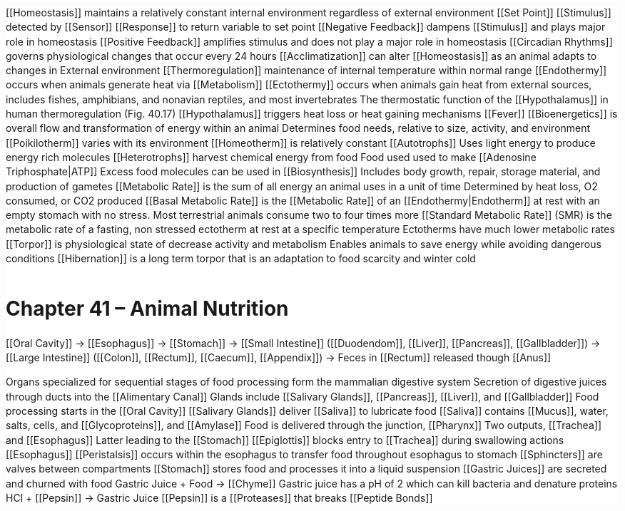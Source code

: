 [[Homeostasis]] maintains a relatively constant internal environment regardless of external environment 
	[[Set Point]]
	[[Stimulus]] detected by [[Sensor]]
	[[Response]] to return variable to set point
[[Negative Feedback]] dampens [[Stimulus]] and plays major role in homeostasis
[[Positive Feedback]] amplifies stimulus and does not play a major role in homeostasis
[[Circadian Rhythms]] governs physiological changes that occur every 24 hours
[[Acclimatization]] can alter [[Homeostasis]] as an animal adapts to changes in External environment
[[Thermoregulation]] maintenance of internal temperature within normal range 
	[[Endothermy]] occurs when animals generate heat via [[Metabolism]]
	[[Ectothermy]] occurs when animals gain heat from external sources, includes fishes, amphibians, and nonavian reptiles, and most invertebrates
The thermostatic function of the [[Hypothalamus]] in human thermoregulation (Fig. 40.17) 
	[[Hypothalamus]] triggers heat loss or heat gaining mechanisms
		[[Fever]]
	[[Bioenergetics]] is overall flow and transformation of energy within an animal
		Determines food needs, relative to size, activity, and environment
	[[Poikilotherm]] varies with its environment
	[[Homeotherm]] is relatively constant
[[Autotrophs]] Uses light energy to produce energy rich molecules
[[Heterotrophs]] harvest chemical energy from food
	Food used used to make [[Adenosine Triphosphate|ATP]]
	Excess food molecules can be used in [[Biosynthesis]]
		Includes body growth, repair, storage material, and production of gametes
	[[Metabolic Rate]] is the sum of all energy an animal uses in a unit of time
		Determined by heat loss, O2 consumed, or CO2 produced 
[[Basal Metabolic Rate]] is the [[Metabolic Rate]] of an [[Endothermy|Endotherm]] at rest with an empty stomach with no stress.
	Most terrestrial animals consume two to four times more 
[[Standard Metabolic Rate]] (SMR) is the metabolic rate of a fasting, non stressed ectotherm at rest at a specific temperature
	Ectotherms have much lower metabolic rates
[[Torpor]] is physiological state of decrease activity and metabolism
	Enables animals to save energy while avoiding dangerous conditions
[[Hibernation]] is a long term torpor that is an adaptation to food scarcity and winter cold

# Chapter 41 – Animal Nutrition  

[[Oral Cavity]] -> [[Esophagus]] -> [[Stomach]] -> [[Small Intestine]] ([[Duodendom]], [[Liver]], [[Pancreas]], [[Gallbladder]]) -> [[Large Intestine]] ([[Colon]], [[Rectum]], [[Caecum]], [[Appendix]]) -> Feces in [[Rectum]] released though [[Anus]]

Organs specialized for sequential stages of food processing form the mammalian digestive system
Secretion of digestive juices through ducts into the [[Alimentary Canal]]
Glands include [[Salivary Glands]], [[Pancreas]], [[Liver]], and [[Gallbladder]]
Food processing starts in the [[Oral Cavity]]
[[Salivary Glands]] deliver [[Saliva]] to lubricate food
[[Saliva]] contains [[Mucus]], water, salts, cells, and [[Glycoproteins]], and [[Amylase]]
Food is delivered through the junction, [[Pharynx]]
	Two outputs, [[Trachea]] and [[Esophagus]]
	Latter leading to the [[Stomach]]
	[[Epiglottis]] blocks entry to [[Trachea]] during swallowing actions
	[[Esophagus]]
		[[Peristalsis]] occurs within the esophagus to transfer food throughout esophagus to stomach
[[Sphincters]] are valves between compartments
[[Stomach]] stores food and processes it into a liquid suspension
	[[Gastric Juices]] are secreted and churned with food
	Gastric Juice + Food -> [[Chyme]]
	Gastric juice has a pH of 2 which can kill bacteria and denature proteins
	HCl + [[Pepsin]] -> Gastric Juice
	[[Pepsin]] is a [[Proteases]] that breaks [[Peptide Bonds]]